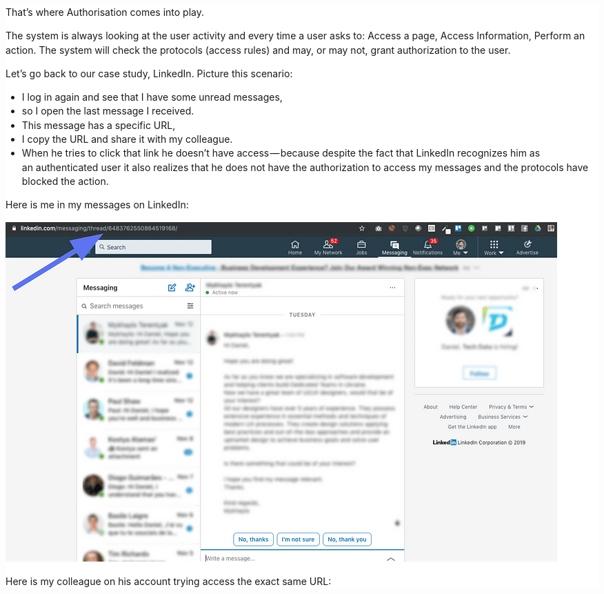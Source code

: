 That’s where Authorisation comes into play.

The system is always looking at the user activity and every time a user asks to: Access a page, Access Information, Perform an action. The system will check the protocols (access rules) and may, or may not, grant authorization to the user.

Let’s go back to our case study, LinkedIn. Picture this scenario:

- I log in again and see that I have some unread messages,
- so I open the last message I received.
- This message has a specific URL,
- I copy the URL and share it with my colleague.
- When he tries to click that link he doesn’t have access — because despite the fact that LinkedIn recognizes him as an authenticated user it also realizes that he does not have the authorization to access my messages and the protocols have blocked the action.

Here is me in my messages on LinkedIn:

![What The Non-Technical Entrepreneur Needs To Know About Tech - Linkedin 2](images/0X0BgyxT0uGgcXZks.png)

Here is my colleague on his account trying access the exact same URL:
